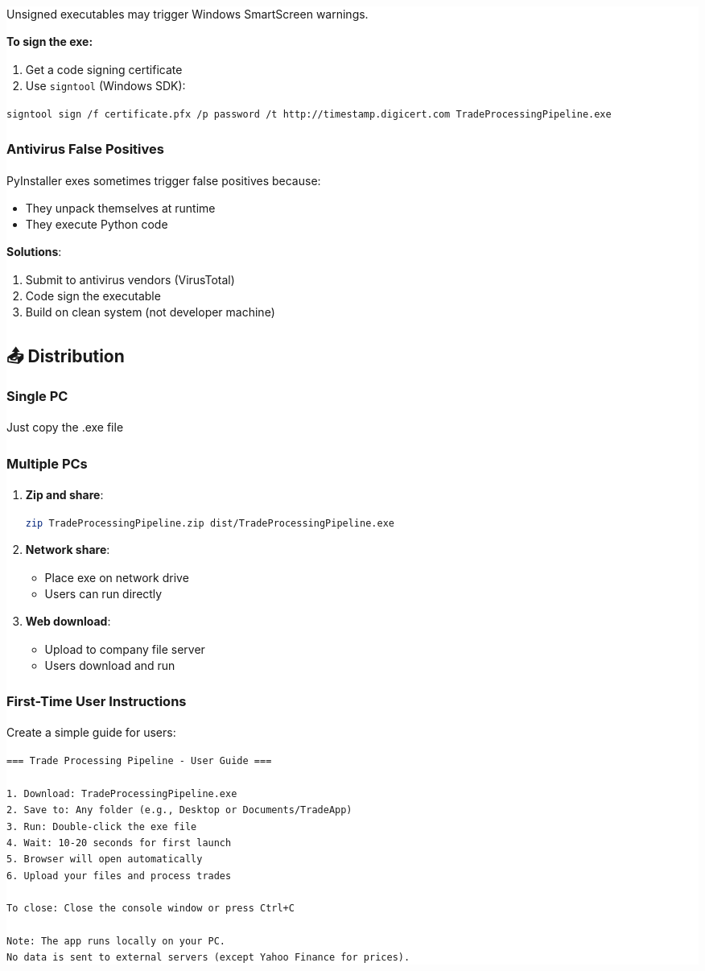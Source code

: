 Unsigned executables may trigger Windows SmartScreen warnings.

**To sign the exe:**
1. Get a code signing certificate
2. Use `signtool` (Windows SDK):
```bash
signtool sign /f certificate.pfx /p password /t http://timestamp.digicert.com TradeProcessingPipeline.exe
```

### Antivirus False Positives

PyInstaller exes sometimes trigger false positives because:
- They unpack themselves at runtime
- They execute Python code

**Solutions**:
1. Submit to antivirus vendors (VirusTotal)
2. Code sign the executable
3. Build on clean system (not developer machine)

## 📤 Distribution

### Single PC
Just copy the .exe file

### Multiple PCs
1. **Zip and share**:
   ```bash
   zip TradeProcessingPipeline.zip dist/TradeProcessingPipeline.exe
   ```

2. **Network share**:
   - Place exe on network drive
   - Users can run directly

3. **Web download**:
   - Upload to company file server
   - Users download and run

### First-Time User Instructions

Create a simple guide for users:

```
=== Trade Processing Pipeline - User Guide ===

1. Download: TradeProcessingPipeline.exe
2. Save to: Any folder (e.g., Desktop or Documents/TradeApp)
3. Run: Double-click the exe file
4. Wait: 10-20 seconds for first launch
5. Browser will open automatically
6. Upload your files and process trades

To close: Close the console window or press Ctrl+C

Note: The app runs locally on your PC.
No data is sent to external servers (except Yahoo Finance for prices).
```
